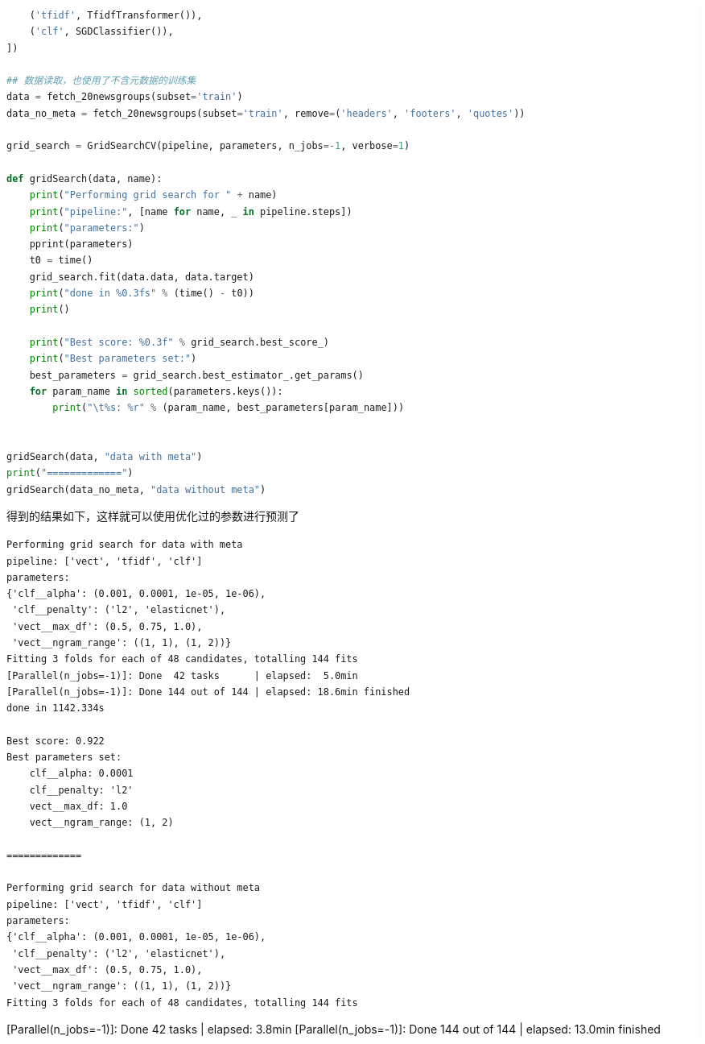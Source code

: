 ``` python
    ('tfidf', TfidfTransformer()),
    ('clf', SGDClassifier()),
])

## 数据读取，也使用了不含元数据的训练集
data = fetch_20newsgroups(subset='train')
data_no_meta = fetch_20newsgroups(subset='train', remove=('headers', 'footers', 'quotes'))

grid_search = GridSearchCV(pipeline, parameters, n_jobs=-1, verbose=1)

def gridSearch(data, name):
    print("Performing grid search for " + name)
    print("pipeline:", [name for name, _ in pipeline.steps])
    print("parameters:")
    pprint(parameters)
    t0 = time()
    grid_search.fit(data.data, data.target)
    print("done in %0.3fs" % (time() - t0))
    print()

    print("Best score: %0.3f" % grid_search.best_score_)
    print("Best parameters set:")
    best_parameters = grid_search.best_estimator_.get_params()
    for param_name in sorted(parameters.keys()):
        print("\t%s: %r" % (param_name, best_parameters[param_name]))


gridSearch(data, "data with meta")
print("=============")
gridSearch(data_no_meta, "data without meta")
```

得到的结果如下，这样就可以使用优化过的参数进行预测了

```
Performing grid search for data with meta
pipeline: ['vect', 'tfidf', 'clf']
parameters:
{'clf__alpha': (0.001, 0.0001, 1e-05, 1e-06),
 'clf__penalty': ('l2', 'elasticnet'),
 'vect__max_df': (0.5, 0.75, 1.0),
 'vect__ngram_range': ((1, 1), (1, 2))}
Fitting 3 folds for each of 48 candidates, totalling 144 fits
[Parallel(n_jobs=-1)]: Done  42 tasks      | elapsed:  5.0min
[Parallel(n_jobs=-1)]: Done 144 out of 144 | elapsed: 18.6min finished
done in 1142.334s

Best score: 0.922
Best parameters set:
    clf__alpha: 0.0001
    clf__penalty: 'l2'
    vect__max_df: 1.0
    vect__ngram_range: (1, 2)

=============

Performing grid search for data without meta
pipeline: ['vect', 'tfidf', 'clf']
parameters:
{'clf__alpha': (0.001, 0.0001, 1e-05, 1e-06),
 'clf__penalty': ('l2', 'elasticnet'),
 'vect__max_df': (0.5, 0.75, 1.0),
 'vect__ngram_range': ((1, 1), (1, 2))}
Fitting 3 folds for each of 48 candidates, totalling 144 fits
```

[Parallel(n_jobs=-1)]: Done  42 tasks      | elapsed:  3.8min
[Parallel(n_jobs=-1)]: Done 144 out of 144 | elapsed: 13.0min finished